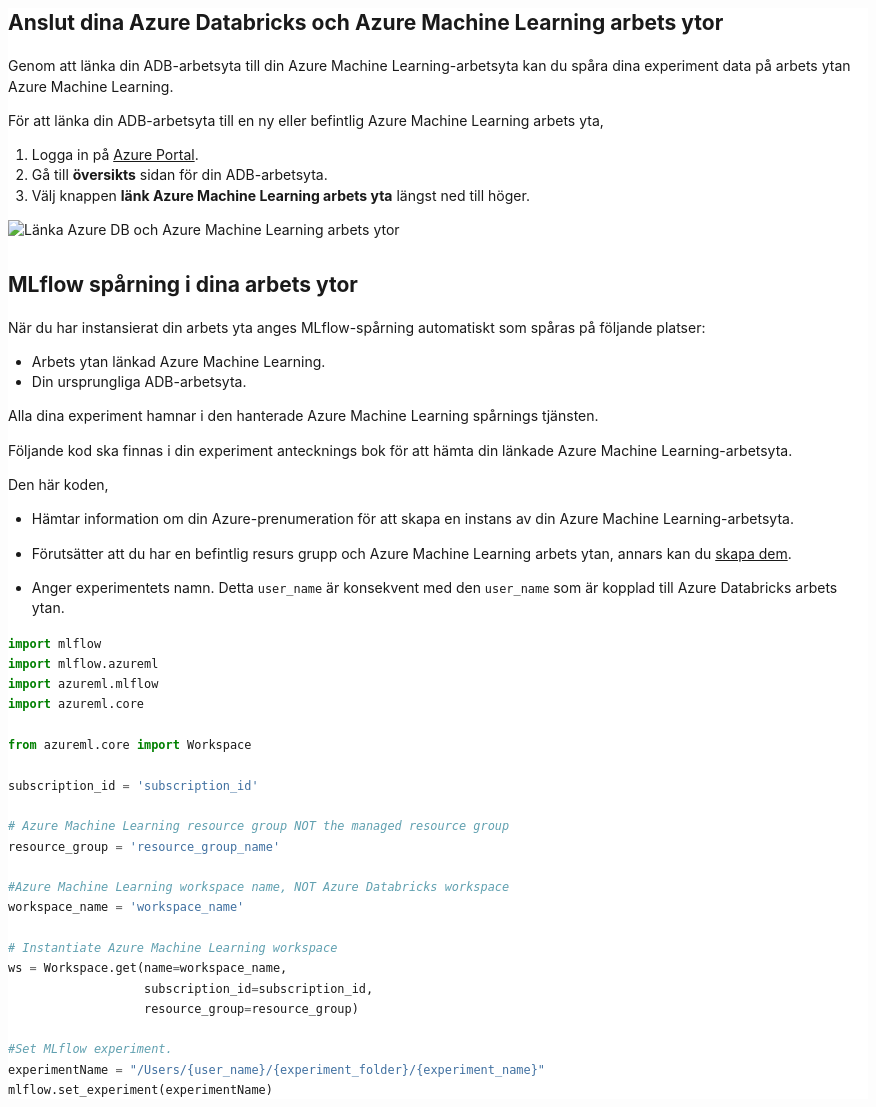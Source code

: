 ## <a name="connect-your-azure-databricks-and-azure-machine-learning-workspaces"></a>Anslut dina Azure Databricks och Azure Machine Learning arbets ytor

Genom att länka din ADB-arbetsyta till din Azure Machine Learning-arbetsyta kan du spåra dina experiment data på arbets ytan Azure Machine Learning.

För att länka din ADB-arbetsyta till en ny eller befintlig Azure Machine Learning arbets yta, 
1. Logga in på [Azure Portal](https://ms.portal.azure.com).
1. Gå till **översikts** sidan för din ADB-arbetsyta.
1. Välj knappen **länk Azure Machine Learning arbets yta** längst ned till höger. 

 ![Länka Azure DB och Azure Machine Learning arbets ytor](./media/how-to-use-mlflow-azure-databricks/link-workspaces.png)

## <a name="mlflow-tracking-in-your-workspaces"></a>MLflow spårning i dina arbets ytor

När du har instansierat din arbets yta anges MLflow-spårning automatiskt som spåras på följande platser:

* Arbets ytan länkad Azure Machine Learning.
* Din ursprungliga ADB-arbetsyta. 

Alla dina experiment hamnar i den hanterade Azure Machine Learning spårnings tjänsten.

Följande kod ska finnas i din experiment antecknings bok för att hämta din länkade Azure Machine Learning-arbetsyta. 

Den här koden, 

*  Hämtar information om din Azure-prenumeration för att skapa en instans av din Azure Machine Learning-arbetsyta. 

* Förutsätter att du har en befintlig resurs grupp och Azure Machine Learning arbets ytan, annars kan du [skapa dem](how-to-manage-workspace.md). 

* Anger experimentets namn. Detta `user_name` är konsekvent med den `user_name` som är kopplad till Azure Databricks arbets ytan.

```python
import mlflow
import mlflow.azureml
import azureml.mlflow
import azureml.core

from azureml.core import Workspace

subscription_id = 'subscription_id'

# Azure Machine Learning resource group NOT the managed resource group
resource_group = 'resource_group_name' 

#Azure Machine Learning workspace name, NOT Azure Databricks workspace
workspace_name = 'workspace_name'  

# Instantiate Azure Machine Learning workspace
ws = Workspace.get(name=workspace_name,
                   subscription_id=subscription_id,
                   resource_group=resource_group)

#Set MLflow experiment. 
experimentName = "/Users/{user_name}/{experiment_folder}/{experiment_name}" 
mlflow.set_experiment(experimentName) 

```
